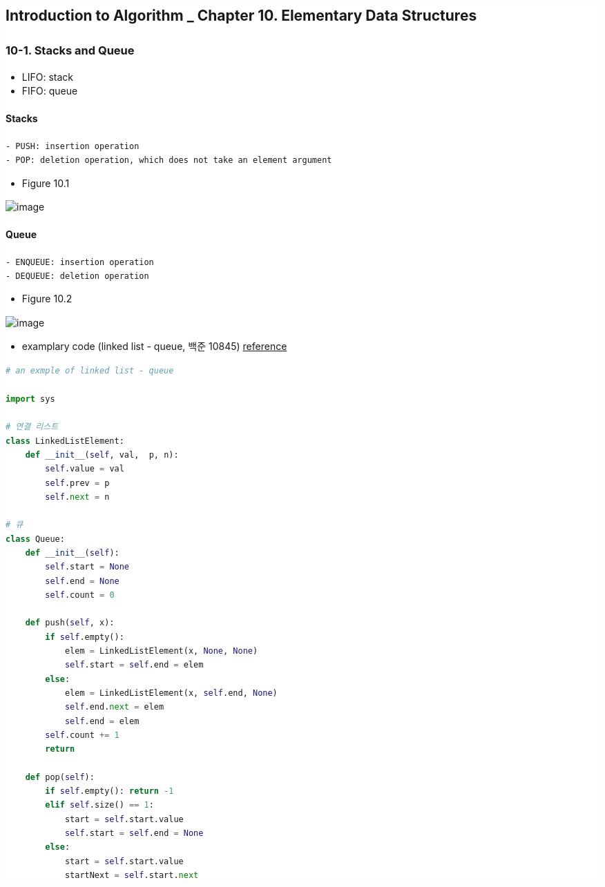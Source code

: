 ## Introduction to Algorithm _ Chapter 10. Elementary Data Structures

### 10-1. Stacks and Queue

- LIFO: stack
- FIFO: queue

#### Stacks

    - PUSH: insertion operation
    - POP: deletion operation, which does not take an element argument

- Figure 10.1
<img width="537" alt="image" src="https://user-images.githubusercontent.com/84297888/150425168-09fa031f-1dc6-49ce-b660-b3de6c38abaa.png">

#### Queue
    - ENQUEUE: insertion operation
    - DEQUEUE: deletion operation

- Figure 10.2
<img width="315" alt="image" src="https://user-images.githubusercontent.com/84297888/150425205-b3c5d582-a8c2-43a6-97e2-90257ac3902e.png">

- examplary code (linked list - queue, 백준 10845) [reference](https://as-j.tistory.com/96)


```python
# an exmple of linked list - queue

import sys

# 연결 리스트
class LinkedListElement:
    def __init__(self, val,  p, n):
        self.value = val
        self.prev = p
        self.next = n

# 큐
class Queue:
    def __init__(self):
        self.start = None
        self.end = None
        self.count = 0

    def push(self, x):
        if self.empty():
            elem = LinkedListElement(x, None, None)
            self.start = self.end = elem
        else:
            elem = LinkedListElement(x, self.end, None)
            self.end.next = elem
            self.end = elem
        self.count += 1
        return

    def pop(self):
        if self.empty(): return -1
        elif self.size() == 1:
            start = self.start.value
            self.start = self.end = None
        else:
            start = self.start.value
            startNext = self.start.next
```